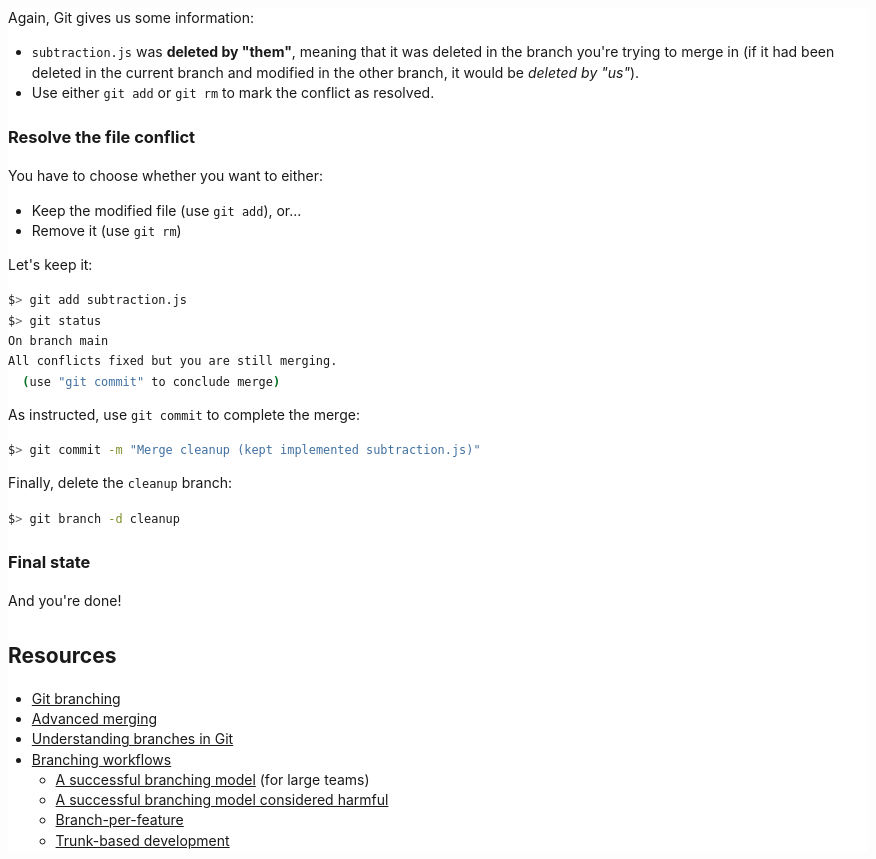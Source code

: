 Again, Git gives us some information:

* `subtraction.js` was **deleted by "them"**, meaning that it was deleted in the
  branch you're trying to merge in (if it had been deleted in the current branch
  and modified in the other branch, it would be *deleted by "us"*).
* Use either `git add` or `git rm` to mark the conflict as resolved.



### Resolve the file conflict

You have to choose whether you want to either:

* Keep the modified file (use `git add`), or...
* Remove it (use `git rm`)

Let's keep it:

```bash
$> git add subtraction.js
$> git status
On branch main
All conflicts fixed but you are still merging.
  (use "git commit" to conclude merge)
```

As instructed, use `git commit` to complete the merge:

```bash
$> git commit -m "Merge cleanup (kept implemented subtraction.js)"
```

Finally, delete the `cleanup` branch:

```bash
$> git branch -d cleanup
```

### Final state

And you're done!

<git-memoir name='branching' chapter='merge-conflicting-file-change' svg-height='325px'></git-memoir>



## Resources

* [Git branching][branching]
* [Advanced merging][advanced-merging]
* [Understanding branches in Git][understanding-branches]
* [Branching workflows](https://git-scm.com/book/en/v2/Git-Branching-Branching-Workflows)
  * [A successful branching model](http://nvie.com/posts/a-successful-git-branching-model/) (for large teams)
  * [A successful branching model considered harmful](https://barro.github.io/2016/02/a-succesful-git-branching-model-considered-harmful/)
  * [Branch-per-feature](http://dymitruk.com/blog/2012/02/05/branch-per-feature/)
  * [Trunk-based development](https://trunkbaseddevelopment.com)


[advanced-merging]: https://git-scm.com/book/en/v2/Git-Tools-Advanced-Merging
[branching]: https://git-scm.com/book/en/v2/Git-Branching-Branches-in-a-Nutshell
[git]: https://git-scm.com
[git-log]: https://git-scm.com/docs/git-log
[understanding-branches]: https://blog.thoughtram.io/git/rebase-book/2015/02/10/understanding-branches-in-git.html